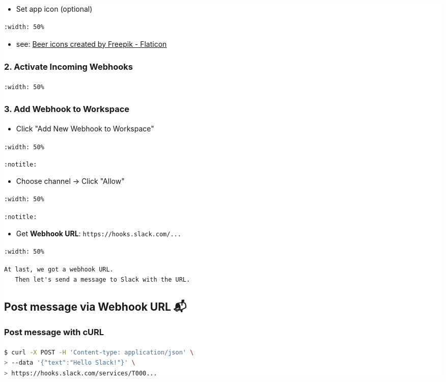 - Set app icon (optional)

```{image} images/create-webhook3.png
:width: 50%
```

- see: [Beer icons created by Freepik - Flaticon](https://www.flaticon.com/free-icons/beer)

### 2. Activate Incoming Webhooks

```{image} images/create-webhook4-1.png
:width: 50%
```

### 3. Add Webhook to Workspace

- Click "Add New Webhook to Workspace"

```{image} images/create-webhook4-2.png
:width: 50%
```

```{revealjs-break}
:notitle:
```

- Choose channel → Click "Allow"

```{image} images/create-webhook5.png
:width: 50%
```

```{revealjs-break}
:notitle:
```

- Get **Webhook URL**: `https://hooks.slack.com/...`

```{image} images/create-webhook6.png
:width: 50%
```

```{revealjs-notes}
At last, we got a webhook URL.
   Then let's send a message to Slack with the URL.
```

## Post message via **Webhook URL** 📬

### Post message with **cURL**

```bash
$ curl -X POST -H 'Content-type: application/json' \
> --data '{"text":"Hello Slack!"}' \
> https://hooks.slack.com/services/T000...
```

```{image} images/webhook-curl.png
```
